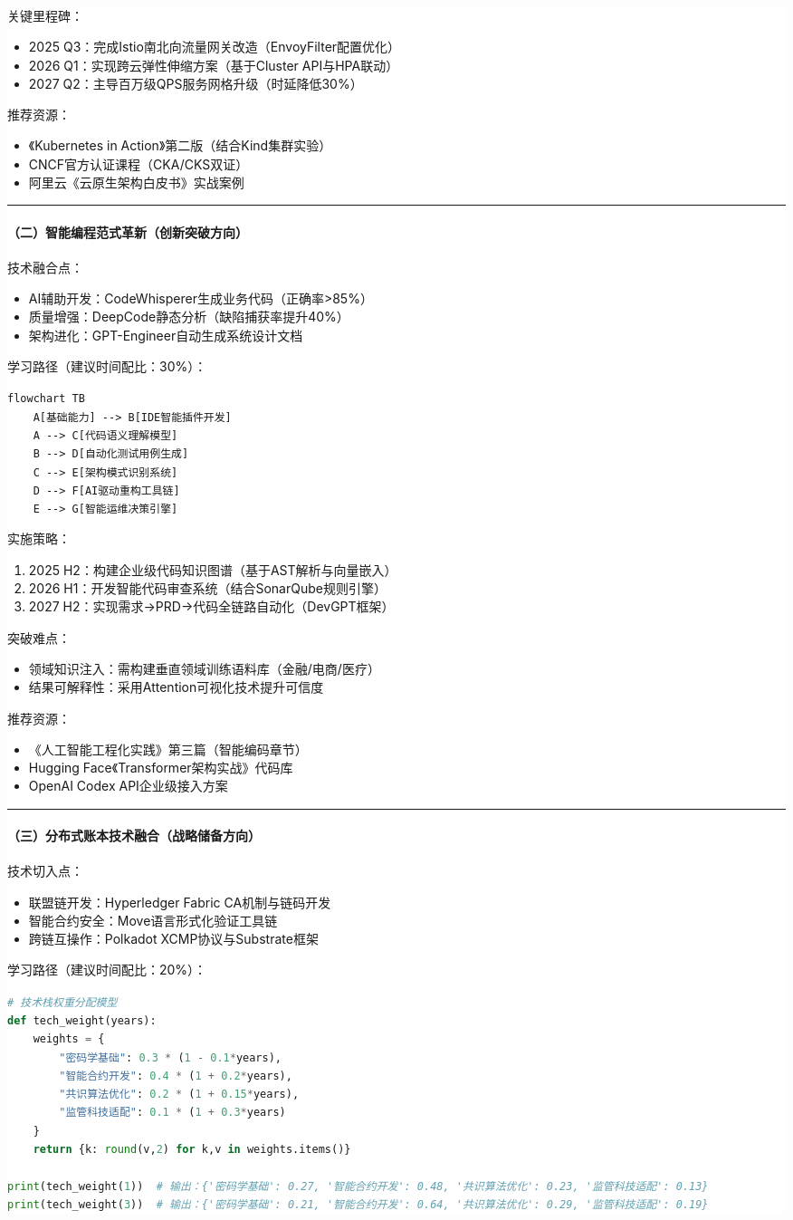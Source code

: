 
关键里程碑：  
- 2025 Q3：完成Istio南北向流量网关改造（EnvoyFilter配置优化）  
- 2026 Q1：实现跨云弹性伸缩方案（基于Cluster API与HPA联动）  
- 2027 Q2：主导百万级QPS服务网格升级（时延降低30%）  

推荐资源：  
- 《Kubernetes in Action》第二版（结合Kind集群实验）  
- CNCF官方认证课程（CKA/CKS双证）  
- 阿里云《云原生架构白皮书》实战案例  

---

#### （二）智能编程范式革新（创新突破方向）
技术融合点：  
- AI辅助开发：CodeWhisperer生成业务代码（正确率>85%）  
- 质量增强：DeepCode静态分析（缺陷捕获率提升40%）  
- 架构进化：GPT-Engineer自动生成系统设计文档  

学习路径（建议时间配比：30%）：
```mermaid
flowchart TB
    A[基础能力] --> B[IDE智能插件开发]
    A --> C[代码语义理解模型]
    B --> D[自动化测试用例生成]
    C --> E[架构模式识别系统]
    D --> F[AI驱动重构工具链]
    E --> G[智能运维决策引擎]
```


实施策略：  
1. 2025 H2：构建企业级代码知识图谱（基于AST解析与向量嵌入）  
2. 2026 H1：开发智能代码审查系统（结合SonarQube规则引擎）  
3. 2027 H2：实现需求→PRD→代码全链路自动化（DevGPT框架）  

突破难点：  
- 领域知识注入：需构建垂直领域训练语料库（金融/电商/医疗）  
- 结果可解释性：采用Attention可视化技术提升可信度  

推荐资源：  
- 《人工智能工程化实践》第三篇（智能编码章节）  
- Hugging Face《Transformer架构实战》代码库  
- OpenAI Codex API企业级接入方案  

---

#### （三）分布式账本技术融合（战略储备方向）
技术切入点：  
- 联盟链开发：Hyperledger Fabric CA机制与链码开发  
- 智能合约安全：Move语言形式化验证工具链  
- 跨链互操作：Polkadot XCMP协议与Substrate框架  

学习路径（建议时间配比：20%）：
```python
# 技术栈权重分配模型
def tech_weight(years):
    weights = {
        "密码学基础": 0.3 * (1 - 0.1*years),
        "智能合约开发": 0.4 * (1 + 0.2*years),
        "共识算法优化": 0.2 * (1 + 0.15*years),
        "监管科技适配": 0.1 * (1 + 0.3*years)
    }
    return {k: round(v,2) for k,v in weights.items()}

print(tech_weight(1))  # 输出：{'密码学基础': 0.27, '智能合约开发': 0.48, '共识算法优化': 0.23, '监管科技适配': 0.13}
print(tech_weight(3))  # 输出：{'密码学基础': 0.21, '智能合约开发': 0.64, '共识算法优化': 0.29, '监管科技适配': 0.19}
```
